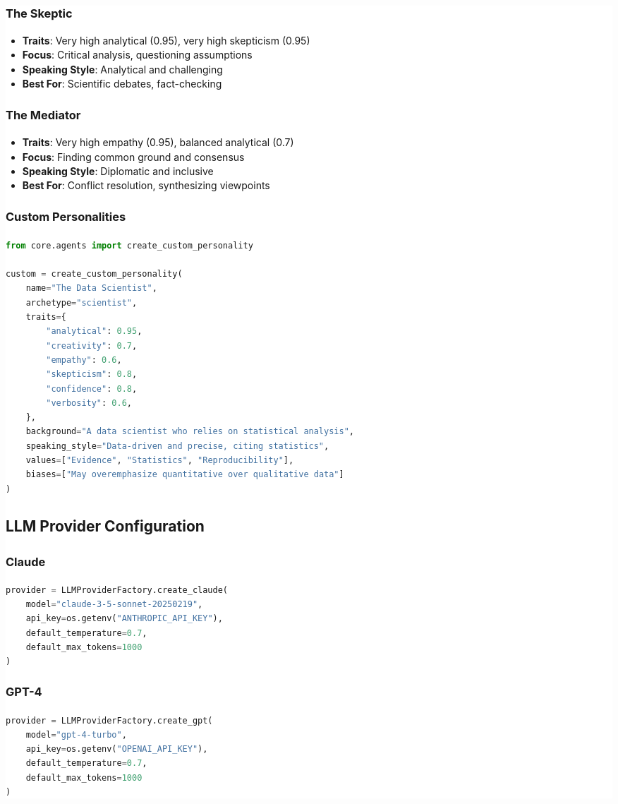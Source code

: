 ### The Skeptic
- **Traits**: Very high analytical (0.95), very high skepticism (0.95)
- **Focus**: Critical analysis, questioning assumptions
- **Speaking Style**: Analytical and challenging
- **Best For**: Scientific debates, fact-checking

### The Mediator
- **Traits**: Very high empathy (0.95), balanced analytical (0.7)
- **Focus**: Finding common ground and consensus
- **Speaking Style**: Diplomatic and inclusive
- **Best For**: Conflict resolution, synthesizing viewpoints

### Custom Personalities

```python
from core.agents import create_custom_personality

custom = create_custom_personality(
    name="The Data Scientist",
    archetype="scientist",
    traits={
        "analytical": 0.95,
        "creativity": 0.7,
        "empathy": 0.6,
        "skepticism": 0.8,
        "confidence": 0.8,
        "verbosity": 0.6,
    },
    background="A data scientist who relies on statistical analysis",
    speaking_style="Data-driven and precise, citing statistics",
    values=["Evidence", "Statistics", "Reproducibility"],
    biases=["May overemphasize quantitative over qualitative data"]
)
```

## LLM Provider Configuration

### Claude

```python
provider = LLMProviderFactory.create_claude(
    model="claude-3-5-sonnet-20250219",
    api_key=os.getenv("ANTHROPIC_API_KEY"),
    default_temperature=0.7,
    default_max_tokens=1000
)
```

### GPT-4

```python
provider = LLMProviderFactory.create_gpt(
    model="gpt-4-turbo",
    api_key=os.getenv("OPENAI_API_KEY"),
    default_temperature=0.7,
    default_max_tokens=1000
)
```
